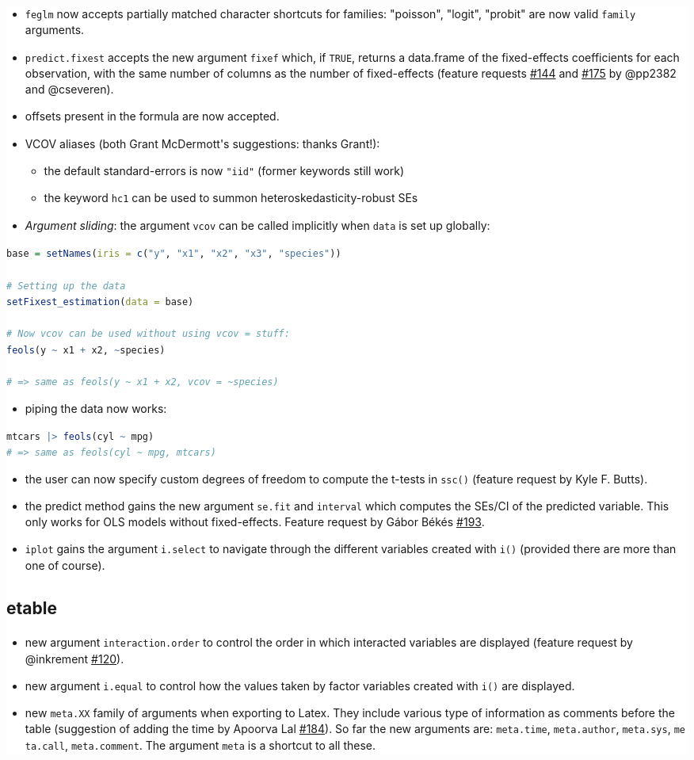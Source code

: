  - `feglm` now accepts partially matched character shortcuts for families: "poisson", "logit", "probit" are now valid `family` arguments.
 
 - `predict.fixest` accepts the new argument `fixef` which, if `TRUE`, returns a data.frame of the fixed-effects coefficients for each observation, with the same number of columns as the number of fixed-effects (feature requests [#144](https://github.com/lrberge/fixest/issues/144) and [#175](https://github.com/lrberge/fixest/issues/175) by @pp2382 and @cseveren).
 
 - offsets present in the formula are now accepted.
 
 - VCOV aliases (both Grant McDermott's suggestions: thanks Grant!): 
 
    * the default standard-errors is now `"iid"` (former keywords still work)
    
    * the keyword `hc1` can be used to summon heteroskedasticity-robust SEs
    
  - *Argument sliding*: the argument `vcov` can be called implicitly when `data` is set up globally:
  ```R
  base = setNames(iris = c("y", "x1", "x2", "x3", "species"))
  
  # Setting up the data
  setFixest_estimation(data = base)
  
  # Now vcov can be used without using vcov = stuff:
  feols(y ~ x1 + x2, ~species)
  
  # => same as feols(y ~ x1 + x2, vcov = ~species)
  ```
  
  - piping the data now works:
  ```R
  mtcars |> feols(cyl ~ mpg)
  # => same as feols(cyl ~ mpg, mtcars)
  ```
  
  - the user can now specify custom degrees of freedom to compute the t-tests in `ssc()` (feature request by Kyle F. Butts).
  
  - the predict method gains the new argument `se.fit` and `interval` which computes the SEs/CI of the predicted variable. This only works for OLS models without fixed-effects. Feature request by Gábor Békés [#193](https://github.com/lrberge/fixest/issues/193).
  
  - `iplot` gains the argument `i.select` to navigate through the different variables created with `i()` (provided there are more than one of course).
  
## etable

 - new argument `interaction.order` to control the order in which interacted variables are displayed (feature request by @inkrement [#120](https://github.com/lrberge/fixest/issues/120)).
 
 - new argument `i.equal` to control how the values taken by factor variables created with `i()` are displayed.
 
 - new `meta.XX` family of arguments when exporting to Latex. They include various type of information as comments before the table (suggestion of adding the time by Apoorva Lal [#184](https://github.com/lrberge/fixest/pull/184)). So far the new arguments are: `meta.time`, `meta.author`, `meta.sys`, `meta.call`, `meta.comment`. The argument `meta` is a shortcut to all these.
 